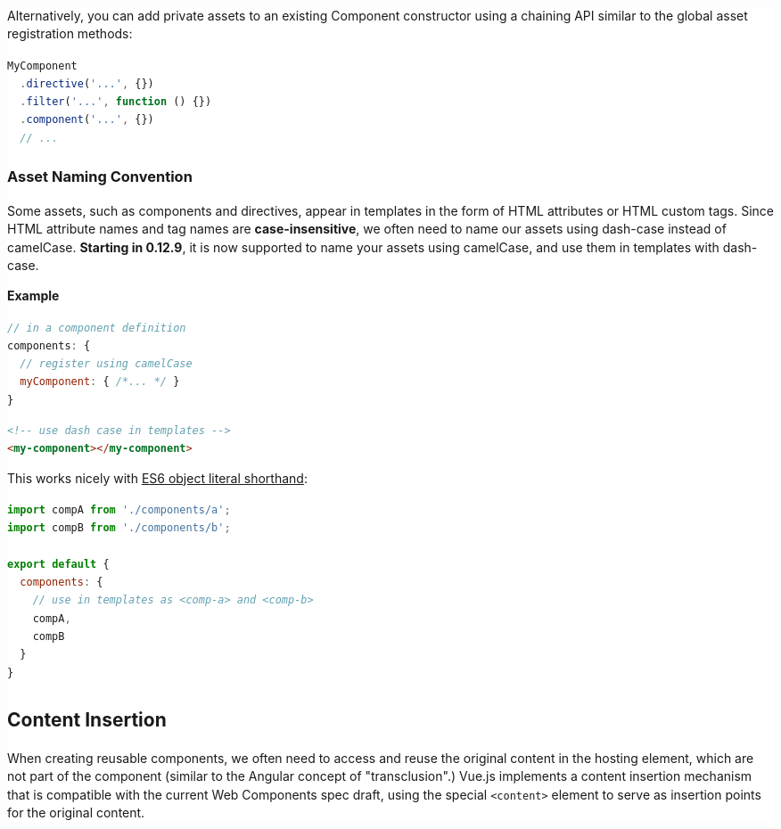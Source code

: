 Alternatively, you can add private assets to an existing Component constructor using a chaining API similar to the global asset registration methods:

``` js
MyComponent
  .directive('...', {})
  .filter('...', function () {})
  .component('...', {})
  // ...
```

### Asset Naming Convention

Some assets, such as components and directives, appear in templates in the form of HTML attributes or HTML custom tags. Since HTML attribute names and tag names are **case-insensitive**, we often need to name our assets using dash-case instead of camelCase. **Starting in 0.12.9**, it is now supported to name your assets using camelCase, and use them in templates with dash-case.

**Example**

``` js
// in a component definition
components: {
  // register using camelCase
  myComponent: { /*... */ }
}
```

``` html
<!-- use dash case in templates -->
<my-component></my-component>
```

This works nicely with [ES6 object literal shorthand](https://developer.mozilla.org/en-US/docs/Web/JavaScript/Reference/Operators/Object_initializer#New_notations_in_ECMAScript_6):

``` js
import compA from './components/a';
import compB from './components/b';

export default {
  components: {
    // use in templates as <comp-a> and <comp-b>
    compA,
    compB
  }
}
```


## Content Insertion

When creating reusable components, we often need to access and reuse the original content in the hosting element, which are not part of the component (similar to the Angular concept of "transclusion".) Vue.js implements a content insertion mechanism that is compatible with the current Web Components spec draft, using the special `<content>` element to serve as insertion points for the original content.
